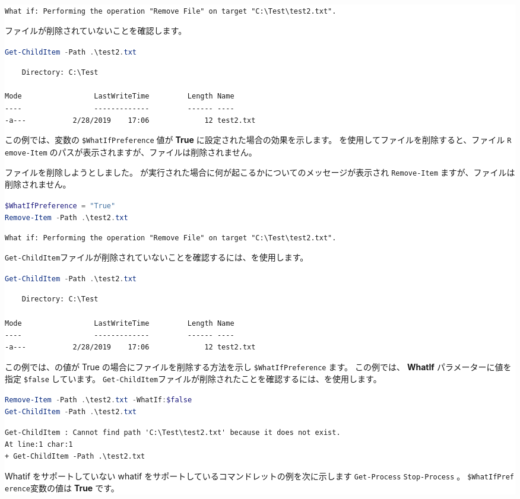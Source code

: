 ```Output
What if: Performing the operation "Remove File" on target "C:\Test\test2.txt".
``````

ファイルが削除されていないことを確認します。

```powershell
Get-ChildItem -Path .\test2.txt
```

```Output
    Directory: C:\Test

Mode                 LastWriteTime         Length Name
----                 -------------         ------ ----
-a---           2/28/2019    17:06             12 test2.txt
```

この例では、変数の `$WhatIfPreference` 値が **True** に設定された場合の効果を示します。 を使用してファイルを削除すると、ファイル `Remove-Item` のパスが表示されますが、ファイルは削除されません。

ファイルを削除しようとしました。 が実行された場合に何が起こるかについてのメッセージが表示され `Remove-Item` ますが、ファイルは削除されません。

```powershell
$WhatIfPreference = "True"
Remove-Item -Path .\test2.txt
```

```Output
What if: Performing the operation "Remove File" on target "C:\Test\test2.txt".
```

`Get-ChildItem`ファイルが削除されていないことを確認するには、を使用します。

```powershell
Get-ChildItem -Path .\test2.txt
```

```Output
    Directory: C:\Test

Mode                 LastWriteTime         Length Name
----                 -------------         ------ ----
-a---           2/28/2019    17:06             12 test2.txt
```

この例では、の値が True の場合にファイルを削除する方法を示し `$WhatIfPreference` ます。  この例では、 **WhatIf** パラメーターに値を指定 `$false` しています。 `Get-ChildItem`ファイルが削除されたことを確認するには、を使用します。

```powershell
Remove-Item -Path .\test2.txt -WhatIf:$false
Get-ChildItem -Path .\test2.txt
```

```Output
Get-ChildItem : Cannot find path 'C:\Test\test2.txt' because it does not exist.
At line:1 char:1
+ Get-ChildItem -Path .\test2.txt
```

Whatif をサポートしていない whatif をサポートしているコマンドレットの例を次に示します `Get-Process`  `Stop-Process` 。  `$WhatIfPreference`変数の値は **True** です。
